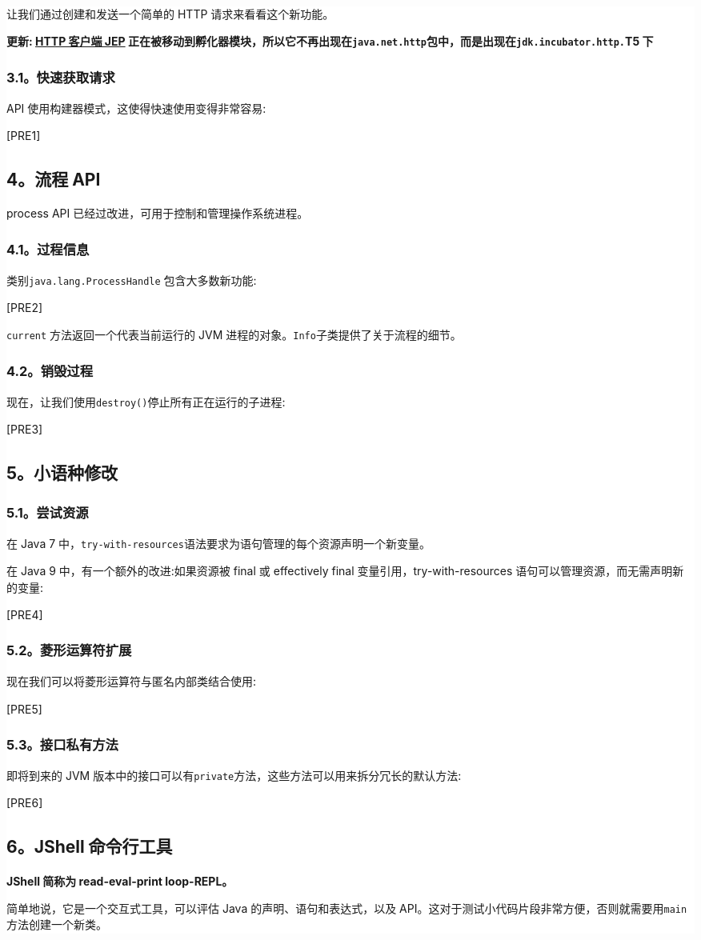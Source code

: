 让我们通过创建和发送一个简单的 HTTP 请求来看看这个新功能。

**更新: [HTTP 客户端 JEP](https://web.archive.org/web/20220824083946/https://openjdk.java.net/jeps/110) 正在被移动到孵化器模块，所以它不再出现在`java.net.http`包中，而是出现在`jdk.incubator.http.`T5 下**

### **3.1。快速获取请求**

API 使用构建器模式，这使得快速使用变得非常容易:

[PRE1]

## **4。流程 API**

process API 已经过改进，可用于控制和管理操作系统进程。

### **4.1。过程信息**

类别`java.lang.ProcessHandle` 包含大多数新功能:

[PRE2]

`current` 方法返回一个代表当前运行的 JVM 进程的对象。`Info`子类提供了关于流程的细节。

### **4.2。销毁过程**

现在，让我们使用`destroy()`停止所有正在运行的子进程:

[PRE3]

## **5。小语种修改**

### **5.1。尝试资源**

在 Java 7 中，`try-with-resources`语法要求为语句管理的每个资源声明一个新变量。

在 Java 9 中，有一个额外的改进:如果资源被 final 或 effectively final 变量引用，try-with-resources 语句可以管理资源，而无需声明新的变量:

[PRE4]

### 5.2。菱形运算符扩展

现在我们可以将菱形运算符与匿名内部类结合使用:

[PRE5]

### 5.3。接口私有方法

即将到来的 JVM 版本中的接口可以有`private`方法，这些方法可以用来拆分冗长的默认方法:

[PRE6]

## **6。JShell 命令行工具**

**JShell 简称为 read-eval-print loop-REPL。**

简单地说，它是一个交互式工具，可以评估 Java 的声明、语句和表达式，以及 API。这对于测试小代码片段非常方便，否则就需要用`main`方法创建一个新类。
